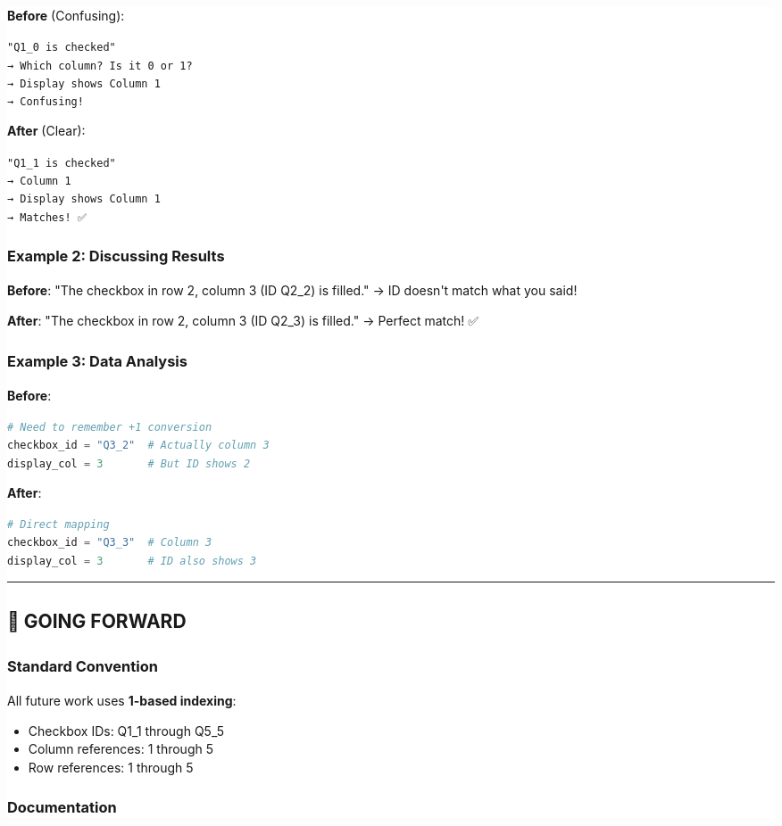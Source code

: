 **Before** (Confusing):
```
"Q1_0 is checked" 
→ Which column? Is it 0 or 1?
→ Display shows Column 1
→ Confusing!
```

**After** (Clear):
```
"Q1_1 is checked"
→ Column 1
→ Display shows Column 1
→ Matches! ✅
```

### Example 2: Discussing Results

**Before**:
"The checkbox in row 2, column 3 (ID Q2_2) is filled."
→ ID doesn't match what you said!

**After**:
"The checkbox in row 2, column 3 (ID Q2_3) is filled."
→ Perfect match! ✅

### Example 3: Data Analysis

**Before**:
```python
# Need to remember +1 conversion
checkbox_id = "Q3_2"  # Actually column 3
display_col = 3       # But ID shows 2
```

**After**:
```python
# Direct mapping
checkbox_id = "Q3_3"  # Column 3
display_col = 3       # ID also shows 3
```

---

## 🚀 GOING FORWARD

### Standard Convention

All future work uses **1-based indexing**:
- Checkbox IDs: Q1_1 through Q5_5
- Column references: 1 through 5
- Row references: 1 through 5

### Documentation
